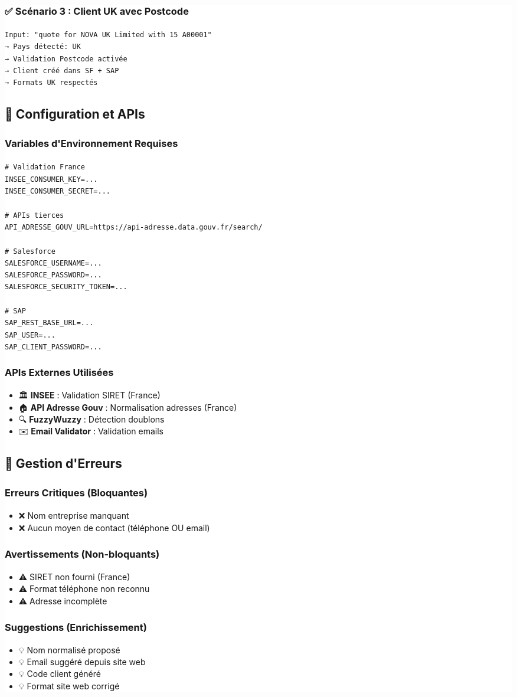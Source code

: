 ### ✅ **Scénario 3 : Client UK avec Postcode**
```
Input: "quote for NOVA UK Limited with 15 A00001"
→ Pays détecté: UK
→ Validation Postcode activée
→ Client créé dans SF + SAP
→ Formats UK respectés
```

## 🔧 Configuration et APIs

### **Variables d'Environnement Requises**
```env
# Validation France
INSEE_CONSUMER_KEY=...
INSEE_CONSUMER_SECRET=...

# APIs tierces
API_ADRESSE_GOUV_URL=https://api-adresse.data.gouv.fr/search/

# Salesforce
SALESFORCE_USERNAME=...
SALESFORCE_PASSWORD=...
SALESFORCE_SECURITY_TOKEN=...

# SAP
SAP_REST_BASE_URL=...
SAP_USER=...
SAP_CLIENT_PASSWORD=...
```

### **APIs Externes Utilisées**
- 🏛️ **INSEE** : Validation SIRET (France)
- 🏠 **API Adresse Gouv** : Normalisation adresses (France)
- 🔍 **FuzzyWuzzy** : Détection doublons
- ✉️ **Email Validator** : Validation emails

## 🚨 Gestion d'Erreurs

### **Erreurs Critiques** (Bloquantes)
- ❌ Nom entreprise manquant
- ❌ Aucun moyen de contact (téléphone OU email)

### **Avertissements** (Non-bloquants)
- ⚠️ SIRET non fourni (France)
- ⚠️ Format téléphone non reconnu
- ⚠️ Adresse incomplète

### **Suggestions** (Enrichissement)
- 💡 Nom normalisé proposé
- 💡 Email suggéré depuis site web
- 💡 Code client généré
- 💡 Format site web corrigé
